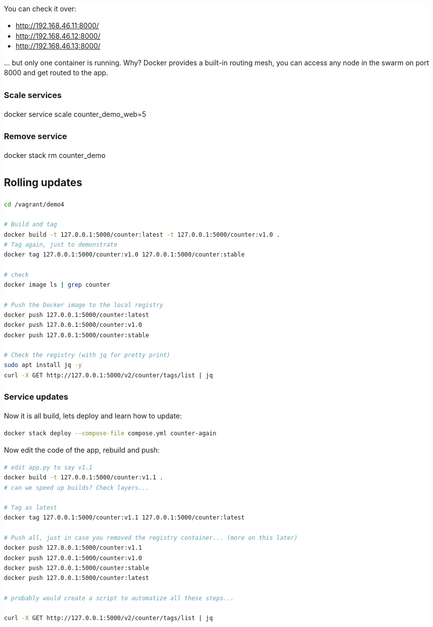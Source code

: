 You can check it over:
* http://192.168.46.11:8000/
* http://192.168.46.12:8000/
* http://192.168.46.13:8000/

... but only one container is running. Why? Docker provides a built-in routing mesh, you can access any node in the swarm on port 8000 and get routed to the app.

### Scale services
docker service scale counter_demo_web=5

### Remove service

docker stack rm counter_demo

## Rolling updates
```bash
cd /vagrant/demo4

# Build and tag
docker build -t 127.0.0.1:5000/counter:latest -t 127.0.0.1:5000/counter:v1.0 .
# Tag again, just to demonstrate
docker tag 127.0.0.1:5000/counter:v1.0 127.0.0.1:5000/counter:stable

# check
docker image ls | grep counter

# Push the Docker image to the local registry
docker push 127.0.0.1:5000/counter:latest
docker push 127.0.0.1:5000/counter:v1.0
docker push 127.0.0.1:5000/counter:stable

# Check the registry (with jq for pretty print)
sudo apt install jq -y
curl -X GET http://127.0.0.1:5000/v2/counter/tags/list | jq
```
### Service updates

Now it is all build, lets deploy and learn how to update:

```bash
docker stack deploy --compose-file compose.yml counter-again
```

Now edit the code of the app, rebuild and push:
```bash
# edit app.py to say v1.1
docker build -t 127.0.0.1:5000/counter:v1.1 .
# can we speed up builds? Check layers...

# Tag as latest
docker tag 127.0.0.1:5000/counter:v1.1 127.0.0.1:5000/counter:latest

# Push all, just in case you removed the registry container... (more on this later)
docker push 127.0.0.1:5000/counter:v1.1
docker push 127.0.0.1:5000/counter:v1.0
docker push 127.0.0.1:5000/counter:stable
docker push 127.0.0.1:5000/counter:latest

# probably would create a script to automatize all these steps...

curl -X GET http://127.0.0.1:5000/v2/counter/tags/list | jq
```

